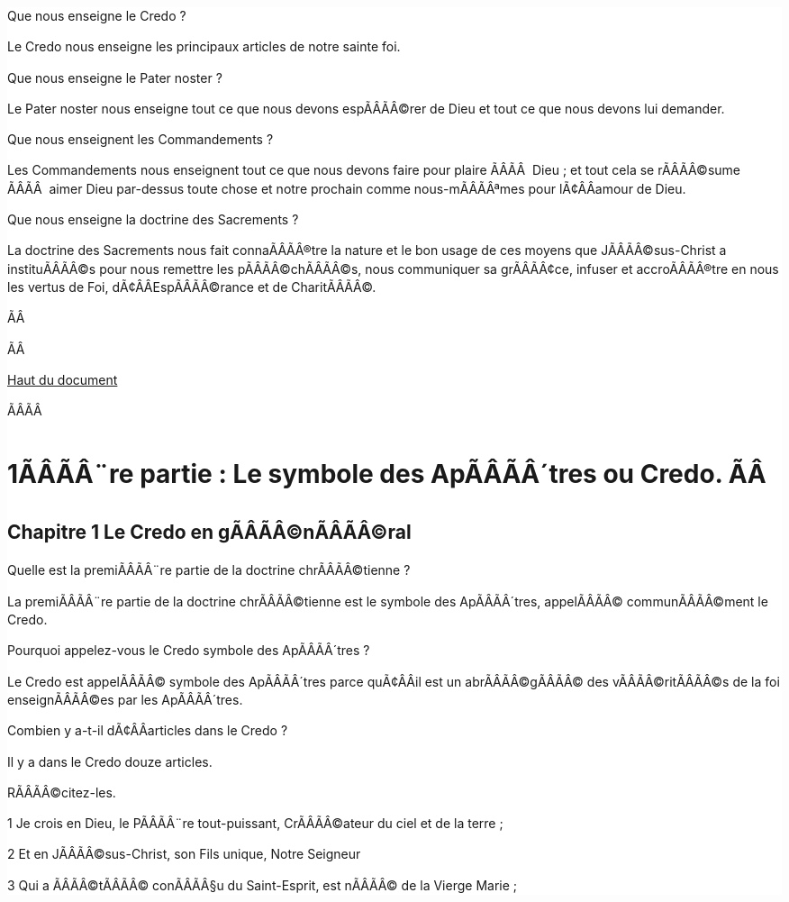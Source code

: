 Que nous enseigne le Credo ?

Le Credo nous enseigne les principaux articles de notre sainte foi.

Que nous enseigne le Pater noster ?

Le Pater noster nous enseigne tout ce que nous devons espÃÂÃÂ©rer de Dieu et
tout ce que nous devons lui demander.

Que nous enseignent les Commandements ?

Les Commandements nous enseignent tout ce que nous devons faire pour plaire
ÃÂÃÂ  Dieu ; et tout cela se rÃÂÃÂ©sume ÃÂÃÂ  aimer Dieu par-dessus toute chose et notre
prochain comme nous-mÃÂÃÂªmes pour lÃ¢ÂÂamour de Dieu.

Que nous enseigne la doctrine des Sacrements ?

La doctrine des Sacrements nous fait connaÃÂÃÂ®tre la nature et le bon usage de
ces moyens que JÃÂÃÂ©sus-Christ a instituÃÂÃÂ©s pour nous remettre les pÃÂÃÂ©chÃÂÃÂ©s, nous
communiquer sa grÃÂÃÂ¢ce, infuser et accroÃÂÃÂ®tre en nous les vertus de Foi, dÃ¢ÂÂEspÃÂÃÂ©rance
et de CharitÃÂÃÂ©.

ÃÂ

ÃÂ

[Haut du document](#_top)

ÃÂÃÂ

# 1ÃÂÃÂ¨re partie : Le symbole des ApÃÂÃÂ´tres ou Credo. ÃÂ

## Chapitre 1 Le Credo en gÃÂÃÂ©nÃÂÃÂ©ral

Quelle est la premiÃÂÃÂ¨re partie de la doctrine chrÃÂÃÂ©tienne ?

La premiÃÂÃÂ¨re partie de la doctrine chrÃÂÃÂ©tienne est le symbole des ApÃÂÃÂ´tres,
appelÃÂÃÂ© communÃÂÃÂ©ment le Credo.

Pourquoi appelez-vous le Credo symbole des ApÃÂÃÂ´tres ?

Le Credo est appelÃÂÃÂ© symbole des ApÃÂÃÂ´tres parce quÃ¢ÂÂil est un abrÃÂÃÂ©gÃÂÃÂ© des
vÃÂÃÂ©ritÃÂÃÂ©s de la foi enseignÃÂÃÂ©es par les ApÃÂÃÂ´tres.

Combien y a-t-il dÃ¢ÂÂarticles dans le Credo ?

Il y a dans le Credo douze articles.

RÃÂÃÂ©citez-les.

1 Je crois en Dieu, le PÃÂÃÂ¨re tout-puissant, CrÃÂÃÂ©ateur du ciel et de la terre ;

2 Et en JÃÂÃÂ©sus-Christ, son Fils unique, Notre Seigneur

3 Qui a ÃÂÃÂ©tÃÂÃÂ© conÃÂÃÂ§u du Saint-Esprit, est nÃÂÃÂ© de la Vierge Marie ;
